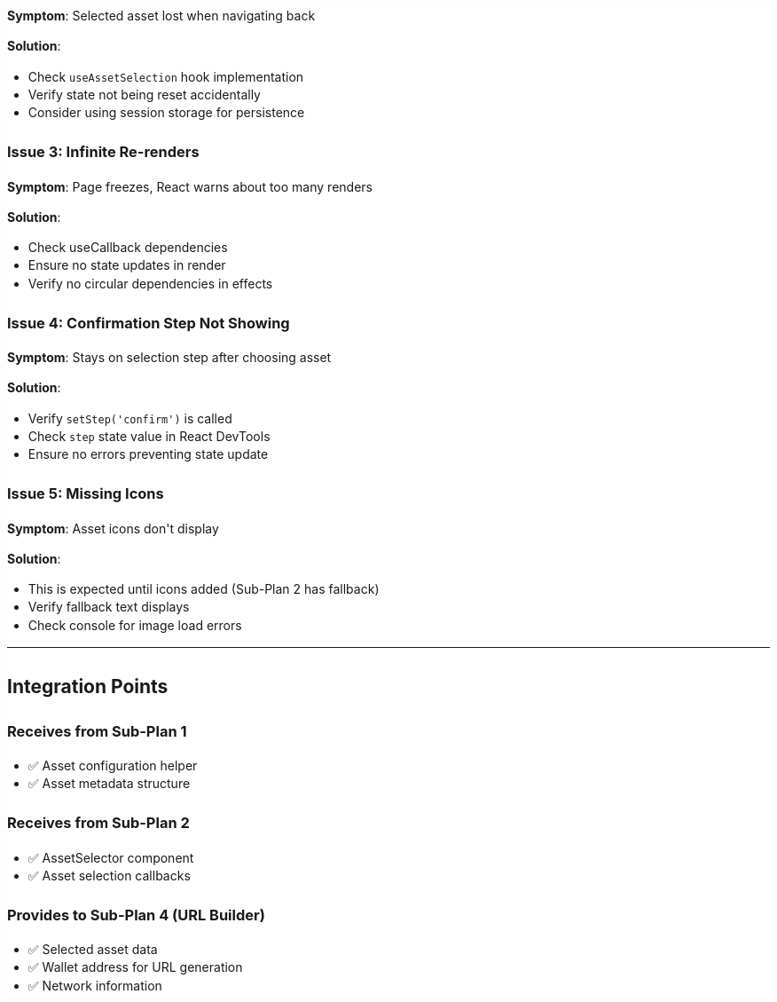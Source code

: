**Symptom**: Selected asset lost when navigating back

**Solution**:

- Check `useAssetSelection` hook implementation
- Verify state not being reset accidentally
- Consider using session storage for persistence

### Issue 3: Infinite Re-renders

**Symptom**: Page freezes, React warns about too many renders

**Solution**:

- Check useCallback dependencies
- Ensure no state updates in render
- Verify no circular dependencies in effects

### Issue 4: Confirmation Step Not Showing

**Symptom**: Stays on selection step after choosing asset

**Solution**:

- Verify `setStep('confirm')` is called
- Check `step` state value in React DevTools
- Ensure no errors preventing state update

### Issue 5: Missing Icons

**Symptom**: Asset icons don't display

**Solution**:

- This is expected until icons added (Sub-Plan 2 has fallback)
- Verify fallback text displays
- Check console for image load errors

---

## Integration Points

### Receives from Sub-Plan 1

- ✅ Asset configuration helper
- ✅ Asset metadata structure

### Receives from Sub-Plan 2

- ✅ AssetSelector component
- ✅ Asset selection callbacks

### Provides to Sub-Plan 4 (URL Builder)

- ✅ Selected asset data
- ✅ Wallet address for URL generation
- ✅ Network information
